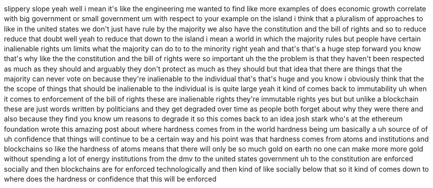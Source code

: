 slippery slope
yeah well i mean it's like the
engineering me wanted to find like more
examples of does economic growth
correlate with big government or small
government
um with respect to your example on the
island i think that a pluralism of
approaches to like in the united states
we don't just have rule by the majority
we also have the constitution and the
bill of rights and so to reduce reduce
that doubt well yeah to reduce that down
to the island i mean a world in which
the majority rules but people have
certain inalienable rights
um limits what the majority can do to to
the minority right yeah and that's
that's a huge step forward you know
that's why like the the constitution and
the bill of rights were so important uh
the the problem is that they haven't
been respected as much as they should
and arguably they don't protect as much
as they should but that idea that there
are things that the majority can never
vote on because they're inalienable to
the individual that's that's huge and
you know i obviously think that the the
scope of things that should be
inalienable to the individual is is
quite large yeah it kind of comes back
to immutability uh when it comes to
enforcement of the bill of rights these
are inalienable rights they're immutable
rights yes but but unlike a blockchain
these are just words written by
politicians and they get degraded over
time as people both forget about why
they were there and also because they
find
you know
um reasons to degrade it so this comes
back to an idea josh stark who's at the
ethereum foundation wrote this amazing
post about where hardness comes from in
the world hardness being
um basically a uh source of of uh
confidence that things will continue to
be a certain way and his point was that
hardness comes from atoms and
institutions and blockchains so like the
hardness of atoms means that there will
only be so much gold on earth no one can
make more more gold without spending a
lot of energy
institutions from the dmv to the united
states government uh to the constitution
are enforced socially and then
blockchains are for enforced
technologically and then kind of like
socially below that so it kind of comes
down to where does the hardness or
confidence that this will be enforced